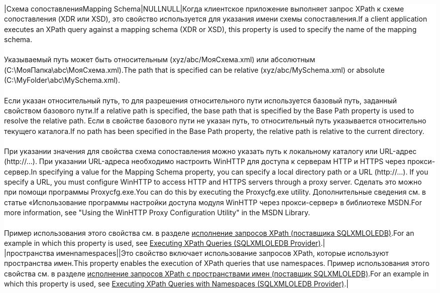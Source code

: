 |<span data-ttu-id="68333-141">Схема сопоставления</span><span class="sxs-lookup"><span data-stu-id="68333-141">Mapping Schema</span></span>|<span data-ttu-id="68333-142">NULL</span><span class="sxs-lookup"><span data-stu-id="68333-142">NULL</span></span>|<span data-ttu-id="68333-143">Когда клиентское приложение выполняет запрос XPath к схеме сопоставления (XDR или XSD), это свойство используется для указания имени схемы сопоставления.</span><span class="sxs-lookup"><span data-stu-id="68333-143">If a client application executes an XPath query against a mapping schema (XDR or XSD), this property is used to specify the name of the mapping schema.</span></span><br /><br /> <span data-ttu-id="68333-144">Указываемый путь может быть относительным (xyz/abc/МояСхема.xml) или абсолютным (C:\МояПапка\abc\МояСхема.xml).</span><span class="sxs-lookup"><span data-stu-id="68333-144">The path that is specified can be relative (xyz/abc/MySchema.xml) or absolute (C:\MyFolder\abc\MySchema.xml).</span></span><br /><br /> <span data-ttu-id="68333-145">Если указан относительный путь, то для разрешения относительного пути используется базовый путь, заданный свойством базового пути.</span><span class="sxs-lookup"><span data-stu-id="68333-145">If a relative path is specified, the base path that is specified by the Base Path property is used to resolve the relative path.</span></span> <span data-ttu-id="68333-146">Если в свойстве базового пути не указан путь, то относительный путь указывается относительно текущего каталога.</span><span class="sxs-lookup"><span data-stu-id="68333-146">If no path has been specified in the Base Path property, the relative path is relative to the current directory.</span></span><br /><br /> <span data-ttu-id="68333-147">При указании значения для свойства схема сопоставления можно указать путь к локальному каталогу или URL-адрес (http://...). При указании URL-адреса необходимо настроить WinHTTP для доступа к серверам HTTP и HTTPS через прокси-сервер.</span><span class="sxs-lookup"><span data-stu-id="68333-147">In specifying a value for the Mapping Schema property, you can specify a local directory path or a URL (http://...). If you specify a URL, you must configure WinHTTP to access HTTP and HTTPS servers through a proxy server.</span></span> <span data-ttu-id="68333-148">Сделать это можно при помощи программы Proxycfg.exe.</span><span class="sxs-lookup"><span data-stu-id="68333-148">You can do this by executing the Proxycfg.exe utility.</span></span> <span data-ttu-id="68333-149">Дополнительные сведения см. в статье «Использование программы настройки доступа модуля WinHTTP через прокси-сервер» в библиотеке MSDN.</span><span class="sxs-lookup"><span data-stu-id="68333-149">For more information, see "Using the WinHTTP Proxy Configuration Utility" in the MSDN Library.</span></span><br /><br /> <span data-ttu-id="68333-150">Пример использования этого свойства см. в разделе [исполнение запросов XPath &#40;поставщика SQLXMLOLEDB&#41;](executing-xpath-queries-sqlxmloledb-provider.md).</span><span class="sxs-lookup"><span data-stu-id="68333-150">For an example in which this property is used, see [Executing XPath Queries &#40;SQLXMLOLEDB Provider&#41;](executing-xpath-queries-sqlxmloledb-provider.md).</span></span>|  
|<span data-ttu-id="68333-151">пространства имен</span><span class="sxs-lookup"><span data-stu-id="68333-151">namespaces</span></span>||<span data-ttu-id="68333-152">Это свойство включает использование запросов XPath, которые используют пространства имен.</span><span class="sxs-lookup"><span data-stu-id="68333-152">This property enables the execution of XPath queries that use namespaces.</span></span> <span data-ttu-id="68333-153">Пример использования этого свойства см. в разделе [исполнение запросов XPath с пространствами имен &#40;поставщик SQLXMLOLEDB&#41;](executing-xpath-queries-with-namespaces-sqlxmloledb-provider.md).</span><span class="sxs-lookup"><span data-stu-id="68333-153">For an example in which this property is used, see [Executing XPath Queries with Namespaces &#40;SQLXMLOLEDB Provider&#41;](executing-xpath-queries-with-namespaces-sqlxmloledb-provider.md).</span></span>|  